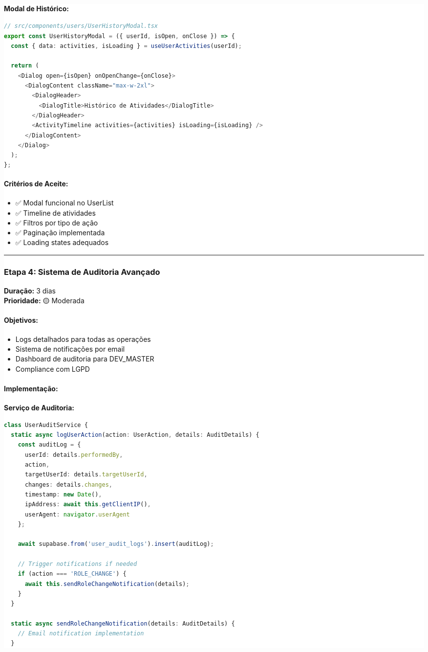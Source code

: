 **Modal de Histórico:**
```typescript
// src/components/users/UserHistoryModal.tsx
export const UserHistoryModal = ({ userId, isOpen, onClose }) => {
  const { data: activities, isLoading } = useUserActivities(userId);
  
  return (
    <Dialog open={isOpen} onOpenChange={onClose}>
      <DialogContent className="max-w-2xl">
        <DialogHeader>
          <DialogTitle>Histórico de Atividades</DialogTitle>
        </DialogHeader>
        <ActivityTimeline activities={activities} isLoading={isLoading} />
      </DialogContent>
    </Dialog>
  );
};
```

#### **Critérios de Aceite:**
- ✅ Modal funcional no UserList
- ✅ Timeline de atividades
- ✅ Filtros por tipo de ação
- ✅ Paginação implementada
- ✅ Loading states adequados

---

### **Etapa 4: Sistema de Auditoria Avançado**
**Duração:** 3 dias  
**Prioridade:** 🟡 Moderada

#### **Objetivos:**
- Logs detalhados para todas as operações
- Sistema de notificações por email
- Dashboard de auditoria para DEV_MASTER
- Compliance com LGPD

#### **Implementação:**

**Serviço de Auditoria:**
```typescript
class UserAuditService {
  static async logUserAction(action: UserAction, details: AuditDetails) {
    const auditLog = {
      userId: details.performedBy,
      action,
      targetUserId: details.targetUserId,
      changes: details.changes,
      timestamp: new Date(),
      ipAddress: await this.getClientIP(),
      userAgent: navigator.userAgent
    };
    
    await supabase.from('user_audit_logs').insert(auditLog);
    
    // Trigger notifications if needed
    if (action === 'ROLE_CHANGE') {
      await this.sendRoleChangeNotification(details);
    }
  }
  
  static async sendRoleChangeNotification(details: AuditDetails) {
    // Email notification implementation
  }
```